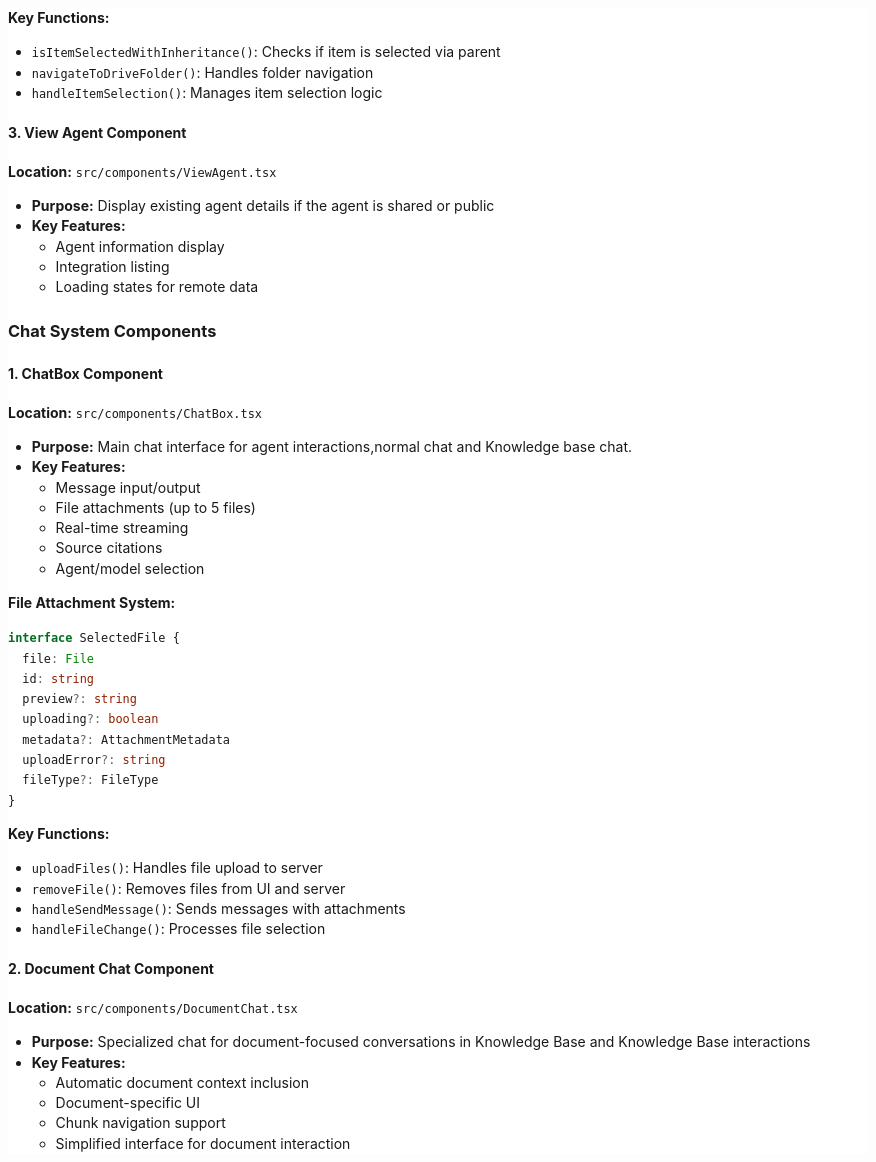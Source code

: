 **Key Functions:**
- `isItemSelectedWithInheritance()`: Checks if item is selected via parent
- `navigateToDriveFolder()`: Handles folder navigation
- `handleItemSelection()`: Manages item selection logic

#### 3. View Agent Component
**Location:** `src/components/ViewAgent.tsx`
- **Purpose:** Display existing agent details if the agent is shared or public
- **Key Features:**
  - Agent information display
  - Integration listing
  - Loading states for remote data

### Chat System Components

#### 1. ChatBox Component
**Location:** `src/components/ChatBox.tsx`
- **Purpose:** Main chat interface for agent interactions,normal chat and Knowledge base chat.
- **Key Features:**
  - Message input/output
  - File attachments (up to 5 files)
  - Real-time streaming
  - Source citations
  - Agent/model selection

**File Attachment System:**
```typescript
interface SelectedFile {
  file: File
  id: string
  preview?: string
  uploading?: boolean
  metadata?: AttachmentMetadata
  uploadError?: string
  fileType?: FileType
}
```

**Key Functions:**
- `uploadFiles()`: Handles file upload to server
- `removeFile()`: Removes files from UI and server
- `handleSendMessage()`: Sends messages with attachments
- `handleFileChange()`: Processes file selection

#### 2. Document Chat Component
**Location:** `src/components/DocumentChat.tsx`
- **Purpose:** Specialized chat for document-focused conversations in Knowledge Base and Knowledge Base interactions
- **Key Features:**
  - Automatic document context inclusion
  - Document-specific UI
  - Chunk navigation support
  - Simplified interface for document interaction
